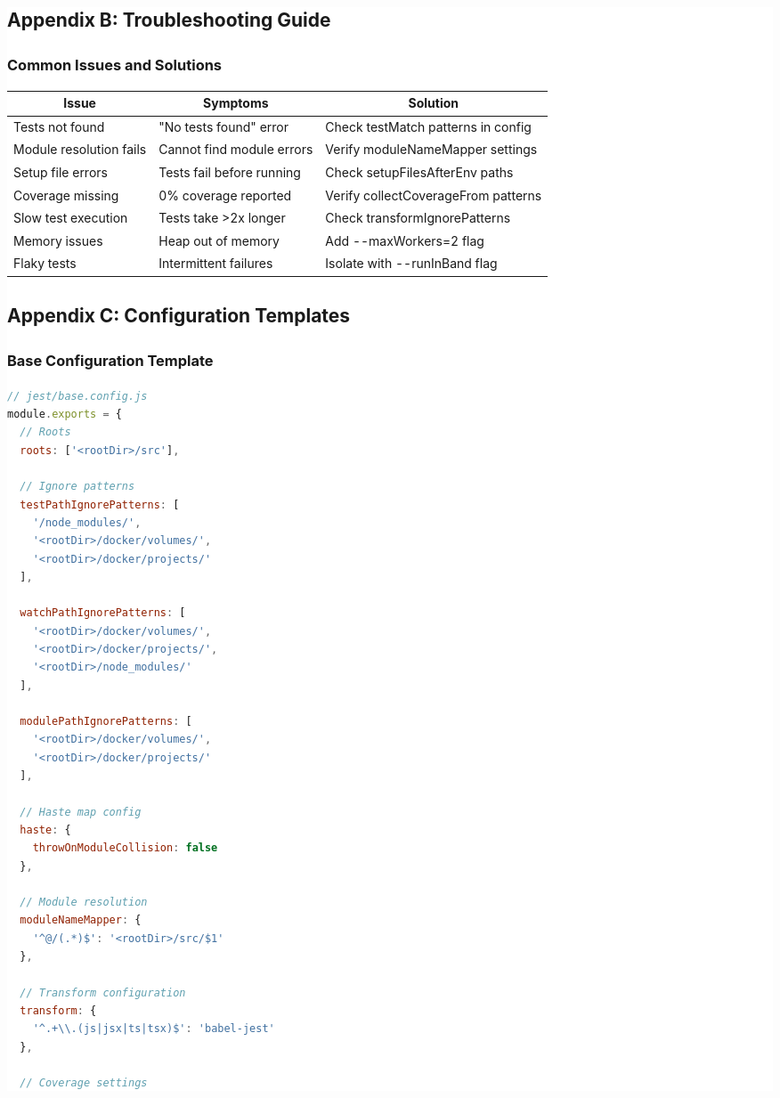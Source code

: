 ## Appendix B: Troubleshooting Guide

### Common Issues and Solutions

| Issue | Symptoms | Solution |
|-------|----------|----------|
| Tests not found | "No tests found" error | Check testMatch patterns in config |
| Module resolution fails | Cannot find module errors | Verify moduleNameMapper settings |
| Setup file errors | Tests fail before running | Check setupFilesAfterEnv paths |
| Coverage missing | 0% coverage reported | Verify collectCoverageFrom patterns |
| Slow test execution | Tests take >2x longer | Check transformIgnorePatterns |
| Memory issues | Heap out of memory | Add --maxWorkers=2 flag |
| Flaky tests | Intermittent failures | Isolate with --runInBand flag |

## Appendix C: Configuration Templates

### Base Configuration Template

```javascript
// jest/base.config.js
module.exports = {
  // Roots
  roots: ['<rootDir>/src'],
  
  // Ignore patterns
  testPathIgnorePatterns: [
    '/node_modules/',
    '<rootDir>/docker/volumes/',
    '<rootDir>/docker/projects/'
  ],
  
  watchPathIgnorePatterns: [
    '<rootDir>/docker/volumes/',
    '<rootDir>/docker/projects/',
    '<rootDir>/node_modules/'
  ],
  
  modulePathIgnorePatterns: [
    '<rootDir>/docker/volumes/',
    '<rootDir>/docker/projects/'
  ],
  
  // Haste map config
  haste: {
    throwOnModuleCollision: false
  },
  
  // Module resolution
  moduleNameMapper: {
    '^@/(.*)$': '<rootDir>/src/$1'
  },
  
  // Transform configuration
  transform: {
    '^.+\\.(js|jsx|ts|tsx)$': 'babel-jest'
  },
  
  // Coverage settings
```